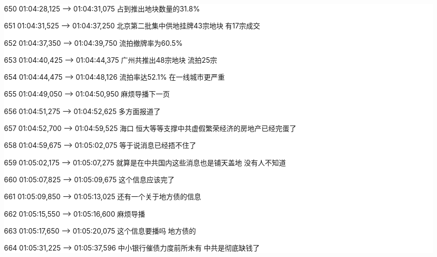 650
01:04:28,125 –&gt; 01:04:31,075
占到推出地块数量的31.8%
 
651
01:04:31,525 –&gt; 01:04:37,250
北京第二批集中供地挂牌43宗地块 有17宗成交
 
652
01:04:37,350 –&gt; 01:04:39,750
流拍撤牌率为60.5%
 
653
01:04:40,425 –&gt; 01:04:44,375
广州共推出48宗地块 流拍25宗
 
654
01:04:44,475 –&gt; 01:04:48,126
流拍率达52.1% 在一线城市更严重
 
655
01:04:49,050 –&gt; 01:04:50,950
麻烦导播下一页
 
656
01:04:51,275 –&gt; 01:04:52,625
多方面报道了
 
657
01:04:52,700 –&gt; 01:04:59,525
海口 恒大等等支撑中共虚假繁荣经济的房地产已经完蛋了
 
658
01:04:59,675 –&gt; 01:05:02,075
等于说消息已经捂不住了
 
659
01:05:02,175 –&gt; 01:05:07,275
就算是在中共国内这些消息也是铺天盖地 没有人不知道
 
660
01:05:07,825 –&gt; 01:05:09,675
这个信息应该完了
 
661
01:05:09,850 –&gt; 01:05:13,025
还有一个关于地方债的信息
 
662
01:05:15,550 –&gt; 01:05:16,600
麻烦导播
 
663
01:05:17,650 –&gt; 01:05:20,075
这个信息要播吗 地方债的
 
664
01:05:31,225 –&gt; 01:05:37,596
中小银行催债力度前所未有 中共是彻底缺钱了
 